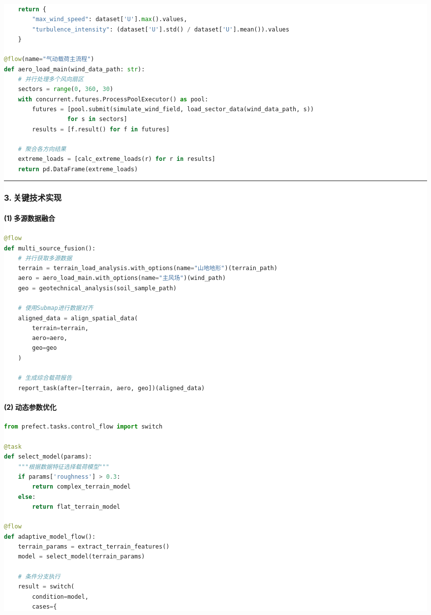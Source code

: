 ```python
    return {
        "max_wind_speed": dataset['U'].max().values,
        "turbulence_intensity": (dataset['U'].std() / dataset['U'].mean()).values
    }

@flow(name="气动载荷主流程")
def aero_load_main(wind_data_path: str):
    # 并行处理多个风向扇区
    sectors = range(0, 360, 30)
    with concurrent.futures.ProcessPoolExecutor() as pool:
        futures = [pool.submit(simulate_wind_field, load_sector_data(wind_data_path, s)) 
                  for s in sectors]
        results = [f.result() for f in futures]
    
    # 聚合各方向结果
    extreme_loads = [calc_extreme_loads(r) for r in results]
    return pd.DataFrame(extreme_loads)
```

---

### **3. 关键技术实现**

#### **(1) 多源数据融合**
```python
@flow
def multi_source_fusion():
    # 并行获取多源数据
    terrain = terrain_load_analysis.with_options(name="山地地形")(terrain_path)
    aero = aero_load_main.with_options(name="主风场")(wind_path)
    geo = geotechnical_analysis(soil_sample_path)
    
    # 使用Submap进行数据对齐
    aligned_data = align_spatial_data(
        terrain=terrain, 
        aero=aero,
        geo=geo
    )
    
    # 生成综合载荷报告
    report_task(after=[terrain, aero, geo])(aligned_data)
```

#### **(2) 动态参数优化**
```python
from prefect.tasks.control_flow import switch

@task
def select_model(params):
    """根据数据特征选择载荷模型"""
    if params['roughness'] > 0.3:
        return complex_terrain_model
    else:
        return flat_terrain_model

@flow
def adaptive_model_flow():
    terrain_params = extract_terrain_features()
    model = select_model(terrain_params)
    
    # 条件分支执行
    result = switch(
        condition=model,
        cases={
```